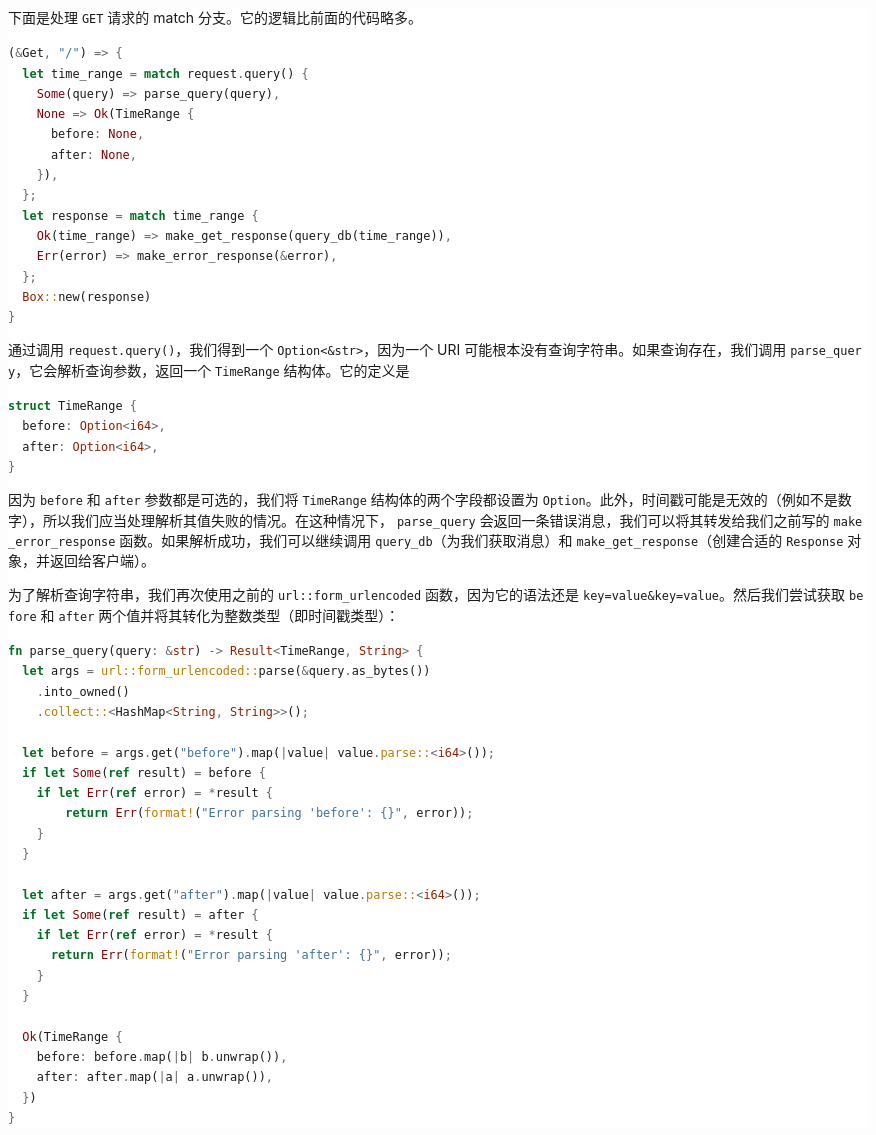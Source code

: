 下面是处理 `GET` 请求的 match 分支。它的逻辑比前面的代码略多。

```rust
(&Get, "/") => {
  let time_range = match request.query() {
    Some(query) => parse_query(query),
    None => Ok(TimeRange {
      before: None,
      after: None,
    }),
  };
  let response = match time_range {
    Ok(time_range) => make_get_response(query_db(time_range)),
    Err(error) => make_error_response(&error),
  };
  Box::new(response)
}
```

通过调用 `request.query()`，我们得到一个 `Option<&str>`，因为一个 URI 可能根本没有查询字符串。如果查询存在，我们调用 `parse_query`，它会解析查询参数，返回一个 `TimeRange` 结构体。它的定义是

```rust
struct TimeRange {
  before: Option<i64>,
  after: Option<i64>,
}
```

因为 `before` 和 `after` 参数都是可选的，我们将 `TimeRange` 结构体的两个字段都设置为 `Option`。此外，时间戳可能是无效的（例如不是数字），所以我们应当处理解析其值失败的情况。在这种情况下， `parse_query` 会返回一条错误消息，我们可以将其转发给我们之前写的 `make_error_response` 函数。如果解析成功，我们可以继续调用 `query_db`（为我们获取消息）和 `make_get_response`（创建合适的 `Response` 对象，并返回给客户端）。

为了解析查询字符串，我们再次使用之前的 `url::form_urlencoded` 函数，因为它的语法还是 `key=value&key=value`。然后我们尝试获取 `before` 和 `after` 两个值并将其转化为整数类型（即时间戳类型）：

```rust
fn parse_query(query: &str) -> Result<TimeRange, String> {
  let args = url::form_urlencoded::parse(&query.as_bytes())
    .into_owned()
    .collect::<HashMap<String, String>>();

  let before = args.get("before").map(|value| value.parse::<i64>());
  if let Some(ref result) = before {
    if let Err(ref error) = *result {
        return Err(format!("Error parsing 'before': {}", error));
    }
  }

  let after = args.get("after").map(|value| value.parse::<i64>());
  if let Some(ref result) = after {
    if let Err(ref error) = *result {
      return Err(format!("Error parsing 'after': {}", error));
    }
  }

  Ok(TimeRange {
    before: before.map(|b| b.unwrap()),
    after: after.map(|a| a.unwrap()),
  })
}
```
